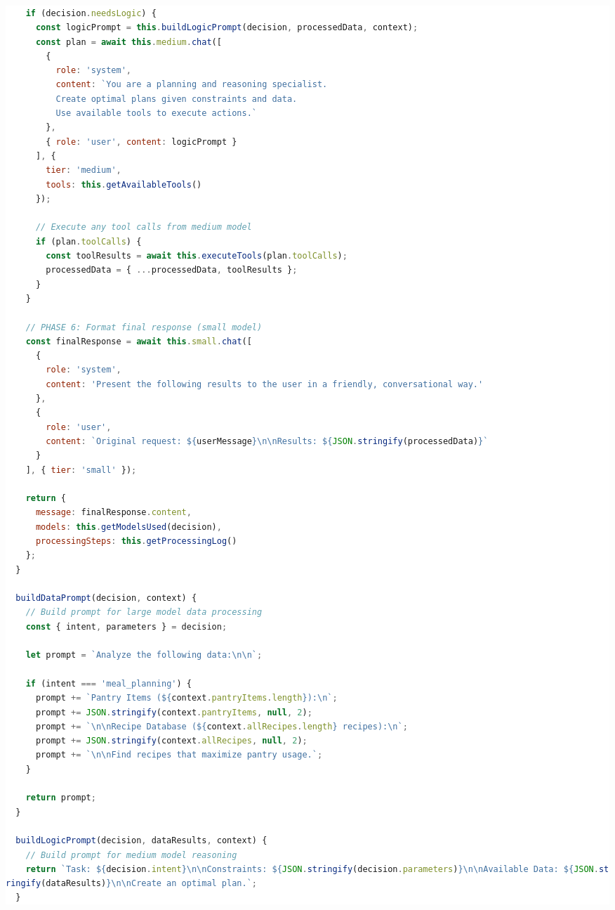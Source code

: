 ```javascript
    if (decision.needsLogic) {
      const logicPrompt = this.buildLogicPrompt(decision, processedData, context);
      const plan = await this.medium.chat([
        {
          role: 'system',
          content: `You are a planning and reasoning specialist. 
          Create optimal plans given constraints and data.
          Use available tools to execute actions.`
        },
        { role: 'user', content: logicPrompt }
      ], { 
        tier: 'medium',
        tools: this.getAvailableTools()
      });

      // Execute any tool calls from medium model
      if (plan.toolCalls) {
        const toolResults = await this.executeTools(plan.toolCalls);
        processedData = { ...processedData, toolResults };
      }
    }

    // PHASE 6: Format final response (small model)
    const finalResponse = await this.small.chat([
      {
        role: 'system',
        content: 'Present the following results to the user in a friendly, conversational way.'
      },
      {
        role: 'user',
        content: `Original request: ${userMessage}\n\nResults: ${JSON.stringify(processedData)}`
      }
    ], { tier: 'small' });

    return {
      message: finalResponse.content,
      models: this.getModelsUsed(decision),
      processingSteps: this.getProcessingLog()
    };
  }

  buildDataPrompt(decision, context) {
    // Build prompt for large model data processing
    const { intent, parameters } = decision;
    
    let prompt = `Analyze the following data:\n\n`;
    
    if (intent === 'meal_planning') {
      prompt += `Pantry Items (${context.pantryItems.length}):\n`;
      prompt += JSON.stringify(context.pantryItems, null, 2);
      prompt += `\n\nRecipe Database (${context.allRecipes.length} recipes):\n`;
      prompt += JSON.stringify(context.allRecipes, null, 2);
      prompt += `\n\nFind recipes that maximize pantry usage.`;
    }
    
    return prompt;
  }

  buildLogicPrompt(decision, dataResults, context) {
    // Build prompt for medium model reasoning
    return `Task: ${decision.intent}\n\nConstraints: ${JSON.stringify(decision.parameters)}\n\nAvailable Data: ${JSON.stringify(dataResults)}\n\nCreate an optimal plan.`;
  }
```